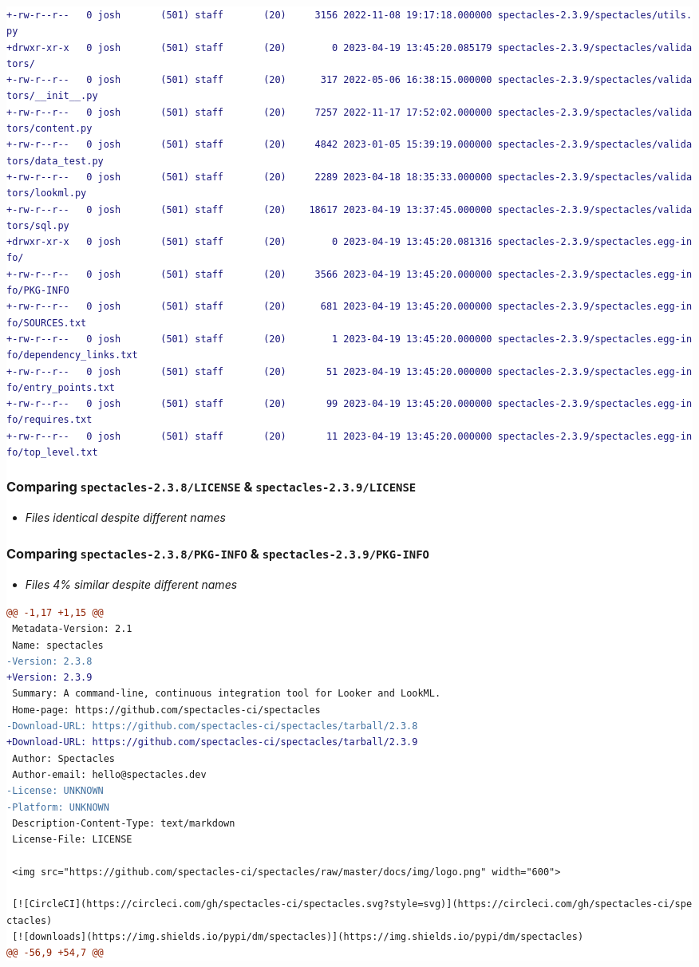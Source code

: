 ```diff
+-rw-r--r--   0 josh       (501) staff       (20)     3156 2022-11-08 19:17:18.000000 spectacles-2.3.9/spectacles/utils.py
+drwxr-xr-x   0 josh       (501) staff       (20)        0 2023-04-19 13:45:20.085179 spectacles-2.3.9/spectacles/validators/
+-rw-r--r--   0 josh       (501) staff       (20)      317 2022-05-06 16:38:15.000000 spectacles-2.3.9/spectacles/validators/__init__.py
+-rw-r--r--   0 josh       (501) staff       (20)     7257 2022-11-17 17:52:02.000000 spectacles-2.3.9/spectacles/validators/content.py
+-rw-r--r--   0 josh       (501) staff       (20)     4842 2023-01-05 15:39:19.000000 spectacles-2.3.9/spectacles/validators/data_test.py
+-rw-r--r--   0 josh       (501) staff       (20)     2289 2023-04-18 18:35:33.000000 spectacles-2.3.9/spectacles/validators/lookml.py
+-rw-r--r--   0 josh       (501) staff       (20)    18617 2023-04-19 13:37:45.000000 spectacles-2.3.9/spectacles/validators/sql.py
+drwxr-xr-x   0 josh       (501) staff       (20)        0 2023-04-19 13:45:20.081316 spectacles-2.3.9/spectacles.egg-info/
+-rw-r--r--   0 josh       (501) staff       (20)     3566 2023-04-19 13:45:20.000000 spectacles-2.3.9/spectacles.egg-info/PKG-INFO
+-rw-r--r--   0 josh       (501) staff       (20)      681 2023-04-19 13:45:20.000000 spectacles-2.3.9/spectacles.egg-info/SOURCES.txt
+-rw-r--r--   0 josh       (501) staff       (20)        1 2023-04-19 13:45:20.000000 spectacles-2.3.9/spectacles.egg-info/dependency_links.txt
+-rw-r--r--   0 josh       (501) staff       (20)       51 2023-04-19 13:45:20.000000 spectacles-2.3.9/spectacles.egg-info/entry_points.txt
+-rw-r--r--   0 josh       (501) staff       (20)       99 2023-04-19 13:45:20.000000 spectacles-2.3.9/spectacles.egg-info/requires.txt
+-rw-r--r--   0 josh       (501) staff       (20)       11 2023-04-19 13:45:20.000000 spectacles-2.3.9/spectacles.egg-info/top_level.txt
```

### Comparing `spectacles-2.3.8/LICENSE` & `spectacles-2.3.9/LICENSE`

 * *Files identical despite different names*

### Comparing `spectacles-2.3.8/PKG-INFO` & `spectacles-2.3.9/PKG-INFO`

 * *Files 4% similar despite different names*

```diff
@@ -1,17 +1,15 @@
 Metadata-Version: 2.1
 Name: spectacles
-Version: 2.3.8
+Version: 2.3.9
 Summary: A command-line, continuous integration tool for Looker and LookML.
 Home-page: https://github.com/spectacles-ci/spectacles
-Download-URL: https://github.com/spectacles-ci/spectacles/tarball/2.3.8
+Download-URL: https://github.com/spectacles-ci/spectacles/tarball/2.3.9
 Author: Spectacles
 Author-email: hello@spectacles.dev
-License: UNKNOWN
-Platform: UNKNOWN
 Description-Content-Type: text/markdown
 License-File: LICENSE
 
 <img src="https://github.com/spectacles-ci/spectacles/raw/master/docs/img/logo.png" width="600">
 
 [![CircleCI](https://circleci.com/gh/spectacles-ci/spectacles.svg?style=svg)](https://circleci.com/gh/spectacles-ci/spectacles)
 [![downloads](https://img.shields.io/pypi/dm/spectacles)](https://img.shields.io/pypi/dm/spectacles)
@@ -56,9 +54,7 @@
```